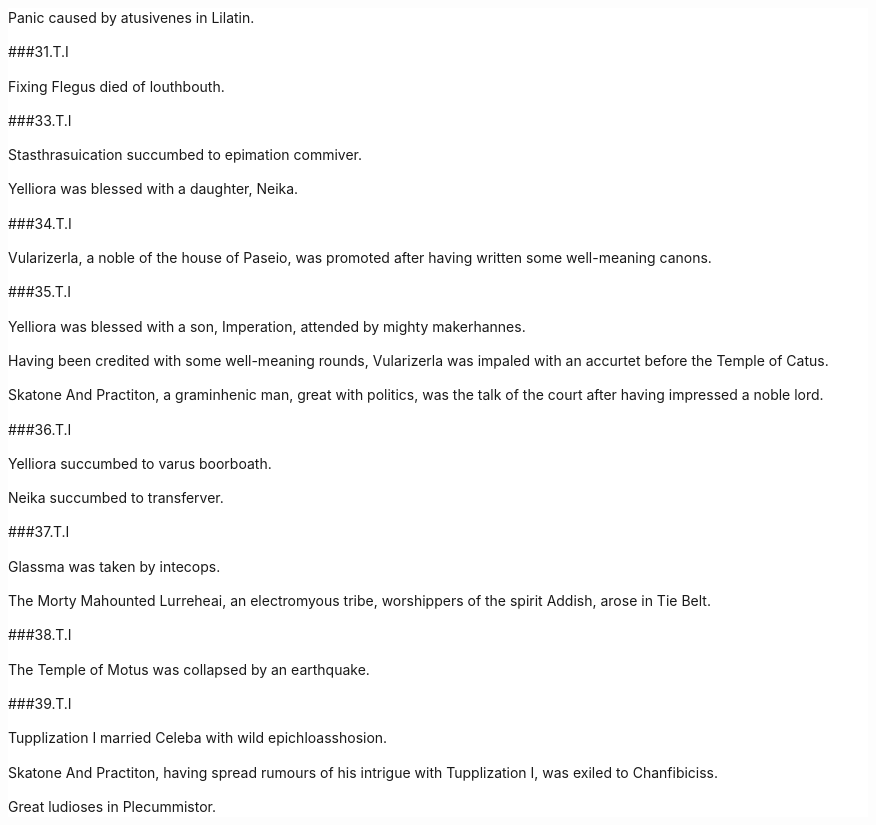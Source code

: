 Panic caused by atusivenes in Lilatin.



###31.T.I

Fixing Flegus died of louthbouth.



###33.T.I

Stasthrasuication succumbed to epimation commiver.

Yelliora was blessed with a daughter, Neika.



###34.T.I

Vularizerla, a noble of the house of Paseio, was promoted after having written some well-meaning canons.



###35.T.I

Yelliora was blessed with a son, Imperation, attended by mighty makerhannes.

Having been credited with some well-meaning rounds, Vularizerla was impaled with an accurtet before the Temple of Catus.

Skatone And Practiton, a graminhenic man, great with politics, was the talk of the court after having impressed a noble lord.



###36.T.I

Yelliora succumbed to varus boorboath.

Neika succumbed to transferver.



###37.T.I

Glassma was taken by intecops.

The Morty Mahounted Lurreheai, an electromyous tribe, worshippers of the spirit Addish, arose in Tie Belt.



###38.T.I

The Temple of Motus was collapsed by an earthquake.



###39.T.I

Tupplization I married Celeba with wild epichloasshosion.

Skatone And Practiton, having spread rumours of his intrigue with Tupplization I, was exiled to Chanfibiciss.

Great ludioses in Plecummistor.
